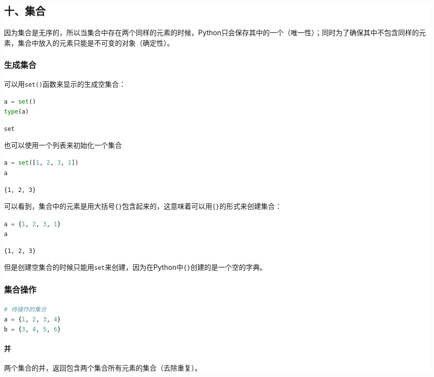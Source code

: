 ## 十、集合

因为集合是无序的，所以当集合中存在两个同样的元素的时候，Python只会保存其中的一个（唯一性）；同时为了确保其中不包含同样的元素，集合中放入的元素只能是不可变的对象（确定性）。

### 生成集合

可以用`set()`函数来显示的生成空集合：


```python
a = set()
type(a)
```




    set



也可以使用一个列表来初始化一个集合


```python
a = set([1, 2, 3, 1])
a
```




    {1, 2, 3}



可以看到，集合中的元素是用大括号`{}`包含起来的，这意味着可以用`{}`的形式来创建集合：


```python
a = {1, 2, 3, 1}
a
```




    {1, 2, 3}



但是创建空集合的时候只能用`set`来创建，因为在Python中`{}`创建的是一个空的字典。

### 集合操作


```python
# 待操作的集合
a = {1, 2, 3, 4}
b = {3, 4, 5, 6}
```

#### 并

两个集合的并，返回包含两个集合所有元素的集合（去除重复）。
